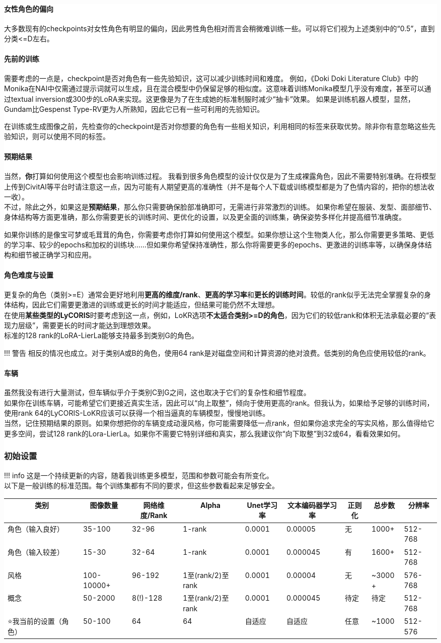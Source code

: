 
#### 女性角色的偏向
大多数现有的checkpoints对女性角色有明显的偏向，因此男性角色相对而言会稍微难训练一些。可以将它们视为上述类别中的“0.5”，直到分类<=D左右。

#### 先前的训练
需要考虑的一点是，checkpoint是否对角色有一些先验知识，这可以减少训练时间和难度。
例如，《Doki Doki Literature Club》中的Monika在NAI中仅需通过提示词就可以生成，且在混合模型中仍保留足够的相似度。这意味着训练Monika模型几乎没有难度，甚至可以通过textual inversion或300步的LoRA来实现。这更像是为了在生成她的标准制服时减少“抽卡”效果。
如果是训练机器人模型，显然，Gundam比Gespenst Type-RV更为人所熟知，因此它已有一些可利用的先验知识。

在训练或生成图像之前，先检查你的checkpoint是否对你想要的角色有一些相关知识，利用相同的标签来获取优势。除非你有意忽略这些先验知识，则可以使用不同的标签。

#### 预期结果
当然，**你**打算如何使用这个模型也会影响训练过程。
我看到很多角色模型的设计仅仅是为了生成裸露角色，因此不需要特别准确。在将模型上传到CivitAI等平台时请注意这一点，因为可能有人期望更高的准确性（并不是每个人下载或训练模型都是为了色情内容的，把你的想法收一收）。  
不过，除此之外，如果这是**预期结果**，那么你只需要确保脸部准确即可，无需进行非常激烈的训练。
如果你希望在服装、发型、面部细节、身体结构等方面更准确，那么你需要更长的训练时间、更优化的设置，以及更全面的训练集，确保姿势多样化并提高细节准确度。

如果你训练的是像宝可梦或毛茸茸的角色，你需要考虑你打算如何使用这个模型。如果你想让这个生物类人化，那么你需要更多策略、更低的学习率、较少的epochs和加权的训练块……但如果你希望保持准确性，那么你将需要更多的epochs、更激进的训练率等，以确保身体结构和细节被正确学习和应用。

#### 角色难度与设置
更复杂的角色（类别>=E）通常会更好地利用**更高的维度/rank**、**更高的学习率**和**更长的训练时间**。较低的rank似乎无法完全掌握复杂的身体结构，因此它们需要更激进的训练或更长的时间才能适应，但结果可能仍然不太理想。  
在使用**某些类型的LyCORIS**时要考虑到这一点，例如，LoKR选项**不太适合类别>=D的角色**，因为它们的较低rank和体积无法承载必要的“表现力层级”，需要更长的时间才能达到理想效果。  
标准的128 rank的LoRA-LierLa能够支持最多到类别G的角色。

!!! 警告 相反的情况也成立。对于类别A或B的角色，使用64 rank是对磁盘空间和计算资源的绝对浪费。低类别的角色应使用较低的rank。


#### 车辆
虽然我没有进行大量测试，但车辆似乎介于类别C到G之间，这也取决于它们的复杂性和细节程度。  
如果你在训练车辆，可能希望它们更接近真实生活，因此可以“向上取整”，倾向于使用更高的rank。但我认为，如果给予足够的训练时间，使用rank 64的LyCORIS-LoKR应该可以获得一个相当逼真的车辆模型，慢慢地训练。  
当然，记住预期结果的原则。如果你想把你的车辆变成动漫风格，你可能需要降低一点rank，但如果你追求完全的写实风格，那么值得给它更多空间，尝试128 rank的Lora-LierLa。如果你不需要它特别详细和真实，那么我建议你“向下取整”到32或64，看看效果如何。

### 初始设置
!!! info 这是一个持续更新的内容，随着我训练更多模型，范围和参数可能会有所变化。  
以下是一般训练的标准范围。每个训练集都有不同的要求，但这些参数看起来足够安全。

| 类别                                | 图像数量  | 网络维度/Rank | Alpha                   | Unet学习率 | 文本编码器学习率 | 正则化         | 总步数    | 分辨率     |
| ----------------------------------- | --------- | -------------- | ----------------------- | ---------- | ---------------- | -------------- | --------- | ---------- |
| 角色（输入良好）                   | 35-100    | 32-96          | 1-rank                  | 0.0001     | 0.00005          | 无             | 1000+     | 512-768    |
| 角色（输入较差）                   | 15-30     | 32-64          | 1-rank                  | 0.0001     | 0.000045         | 有             | 1600+     | 512-768    |
| 风格                                | 100-10000+| 96-192         | 1至(rank/2)至rank       | 0.0001     | 0.00004          | 无             | ~3000+    | 576-768    |
| 概念                                | 50-2000   | 8(!)-128       | 1至(rank/2)至rank       | 0.0001     | 0.000045         | 待定           | 待定      | 512-768    |
| ⭐我当前的设置（角色）               | 50-100    | 64             | 64                      | 自适应     | 自适应           | 任意           | ~1000     | 512-576    |
